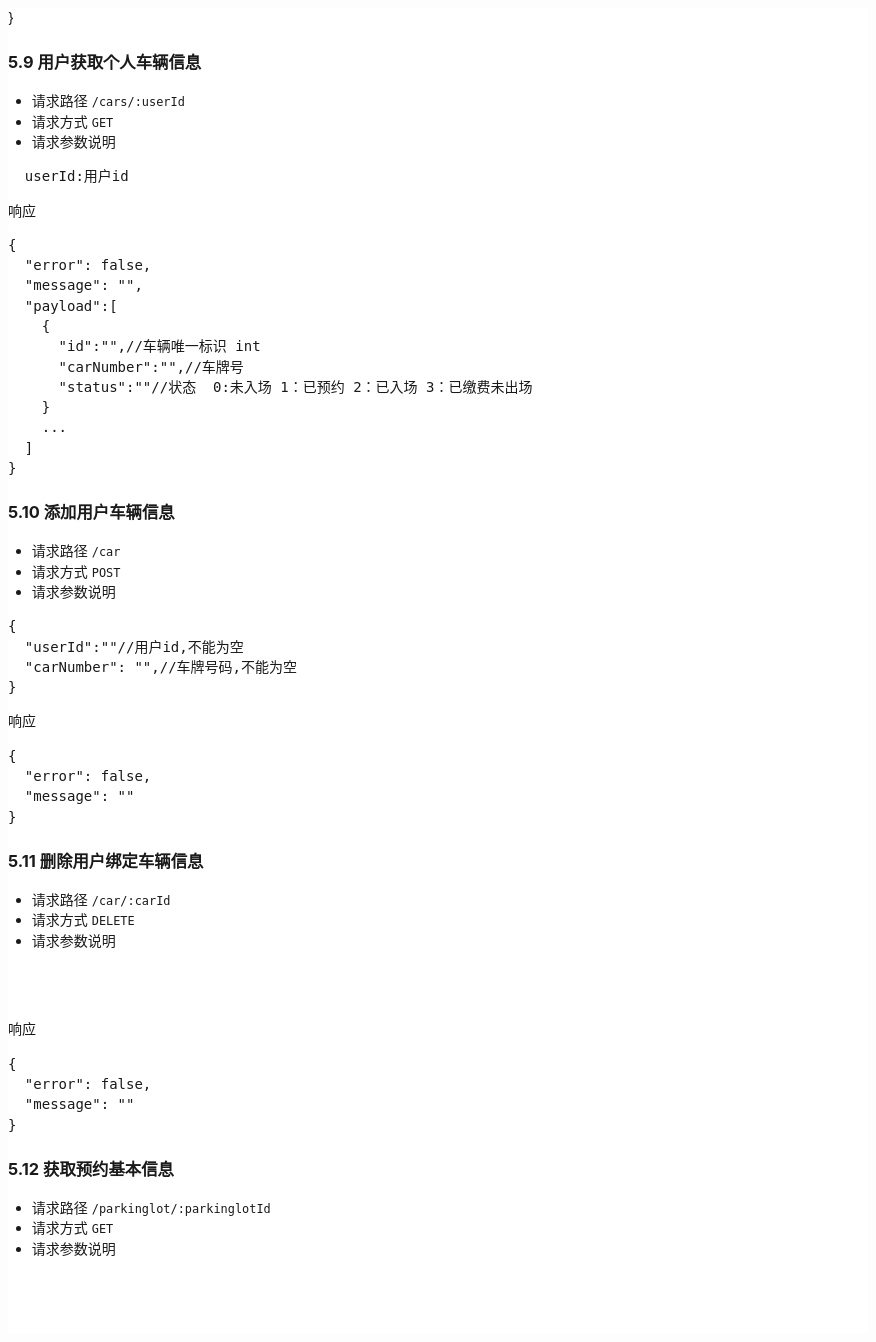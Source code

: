 }
</pre>

### 5.9 用户获取个人车辆信息
- 请求路径 `/cars/:userId`
- 请求方式 `GET`
- 请求参数说明
<pre>
  userId:用户id
</pre>
响应
<pre>
{
  "error": false,
  "message": "",
  "payload":[
    {
      "id":"",//车辆唯一标识 int
      "carNumber":"",//车牌号
      "status":""//状态  0:未入场 1：已预约 2：已入场 3：已缴费未出场
    }
    ...
  ]
}
</pre>
### 5.10 添加用户车辆信息
- 请求路径 `/car`
- 请求方式 `POST`
- 请求参数说明
<pre>
{
  "userId":""//用户id,不能为空
  "carNumber": "",//车牌号码,不能为空
}
</pre>
响应
<pre>
{
  "error": false,
  "message": ""
}
</pre>
### 5.11 删除用户绑定车辆信息
- 请求路径 `/car/:carId`
- 请求方式 `DELETE`
- 请求参数说明
<pre>


</pre>
响应
<pre>
{
  "error": false,
  "message": ""
}
</pre>
### 5.12 获取预约基本信息
- 请求路径 `/parkinglot/:parkinglotId`
- 请求方式 `GET`
- 请求参数说明
<pre>